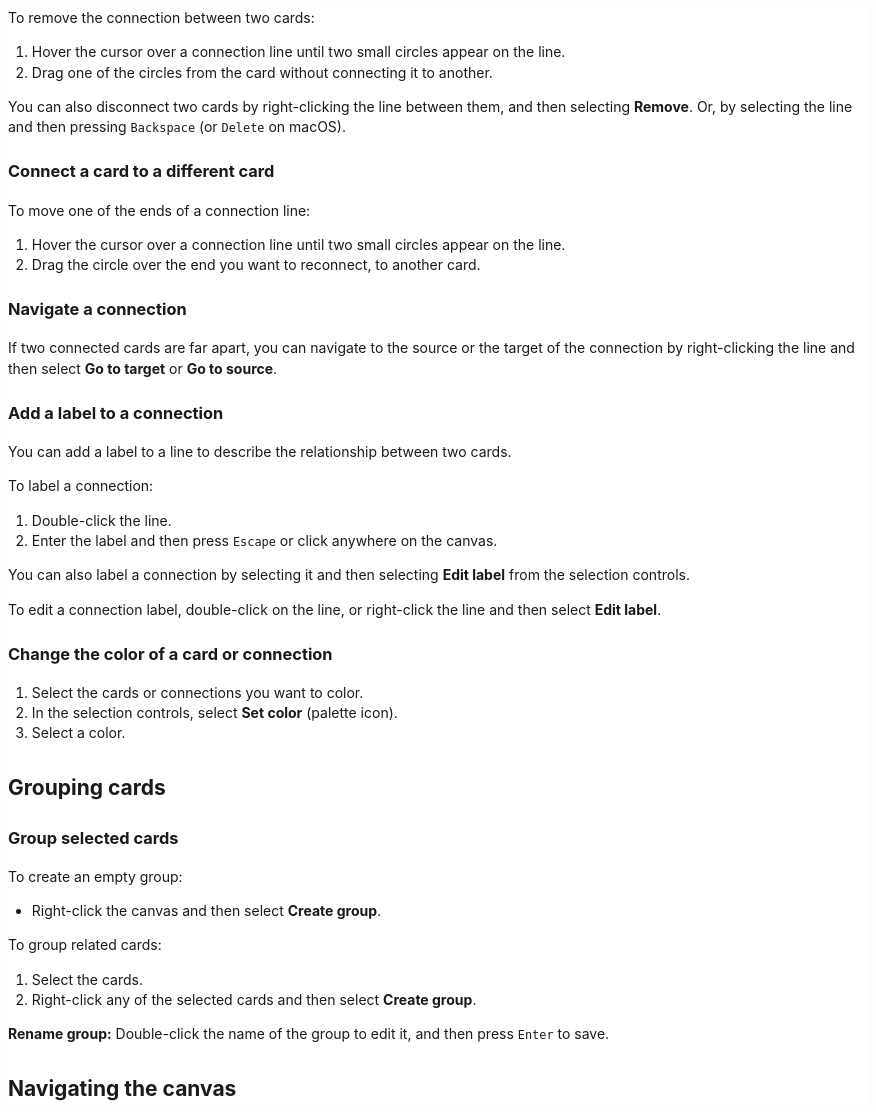 To remove the connection between two cards:

1. Hover the cursor over a connection line until two small circles appear on the line.
2. Drag one of the circles from the card without connecting it to another.

You can also disconnect two cards by right-clicking the line between them, and then selecting **Remove**. Or, by selecting the line and then pressing `Backspace` (or `Delete` on macOS).

### Connect a card to a different card

To move one of the ends of a connection line:

1. Hover the cursor over a connection line until two small circles appear on the line.
2. Drag the circle over the end you want to reconnect, to another card.

### Navigate a connection

If two connected cards are far apart, you can navigate to the source or the target of the connection by right-clicking the line and then select **Go to target** or **Go to source**.

### Add a label to a connection

You can add a label to a line to describe the relationship between two cards.

To label a connection:

1. Double-click the line.
2. Enter the label and then press `Escape` or click anywhere on the canvas.

You can also label a connection by selecting it and then selecting **Edit label** from the selection controls.

To edit a connection label, double-click on the line, or right-click the line and then select **Edit label**.

### Change the color of a card or connection

1. Select the cards or connections you want to color.
2. In the selection controls, select **Set color** (palette icon).
3. Select a color.

## Grouping cards

### Group selected cards

To create an empty group:

- Right-click the canvas and then select **Create group**.

To group related cards:

1. Select the cards.
2. Right-click any of the selected cards and then select **Create group**.

**Rename group:** Double-click the name of the group to edit it, and then press `Enter` to save.

## Navigating the canvas
